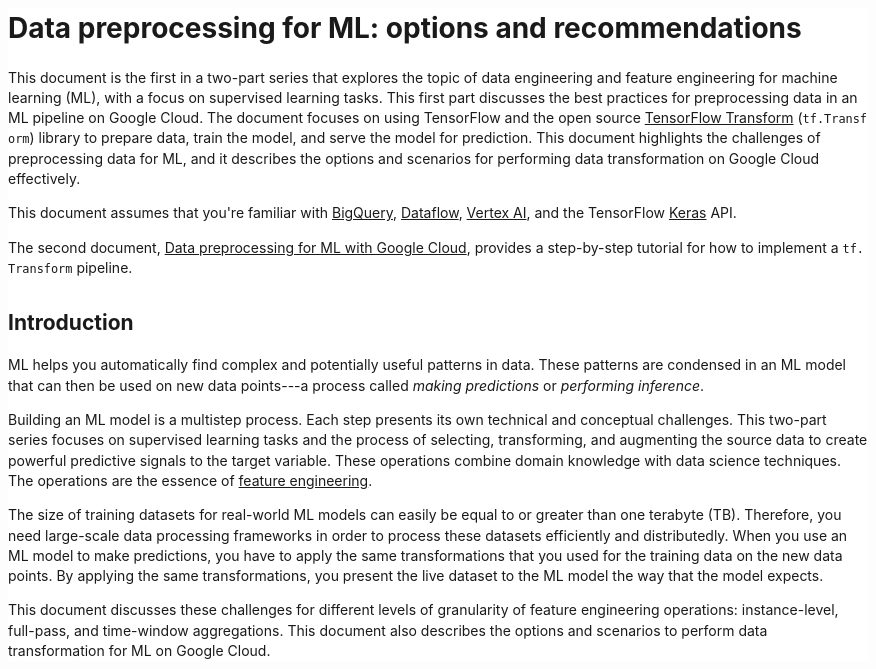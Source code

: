 # Data preprocessing for ML: options and recommendations

This document is the first in a two-part series that explores the topic
of data engineering and feature engineering for machine learning (ML),
with a focus on supervised learning tasks. This first part discusses the
best practices for preprocessing data in an ML pipeline on Google Cloud.
The document focuses on using TensorFlow and the open source [TensorFlow
Transform](https://github.com/tensorflow/transform) (`tf.Transform`) library to prepare data, train the model, and serve the
model for prediction. This document highlights the challenges of
preprocessing data for ML, and it describes the options and scenarios
for performing data transformation on Google Cloud effectively.

This document assumes that you're familiar with
[BigQuery](https://cloud.google.com/bigquery/docs),
[Dataflow](https://cloud.google.com/dataflow/docs), [Vertex
AI](https://cloud.google.com/vertex-ai/docs/start/introduction-unified-platform),
and the TensorFlow
[Keras](https://www.tensorflow.org/guide/keras/overview) API.

The second document, [Data preprocessing for ML with Google
Cloud](https://www.tensorflow.org/tfx/tutorials/transform/data_preprocessing_with_cloud),
provides a step-by-step tutorial for how to implement a
`tf.Transform` pipeline.

## Introduction

ML helps you automatically find complex and potentially useful patterns
in data. These patterns are condensed in an ML model that can then be
used on new data points---a process called *making predictions* or
*performing inference*.

Building an ML model is a multistep process. Each step presents its own
technical and conceptual challenges. This two-part series focuses on
supervised learning tasks and the process of selecting, transforming,
and augmenting the source data to create powerful predictive signals to
the target variable. These operations combine domain knowledge with data
science techniques. The operations are the essence of [feature
engineering](https://developers.google.com/machine-learning/glossary/#feature_engineering).

The size of training datasets for real-world ML models can easily be
equal to or greater than one terabyte (TB). Therefore, you need
large-scale data processing frameworks in order to process these
datasets efficiently and distributedly. When you use an ML model to make
predictions, you have to apply the same transformations that you used
for the training data on the new data points. By applying the same
transformations, you present the live dataset to the ML model the way
that the model expects.

This document discusses these challenges for different levels of
granularity of feature engineering operations: instance-level,
full-pass, and time-window aggregations. This document also describes
the options and scenarios to perform data transformation for ML on
Google Cloud.
